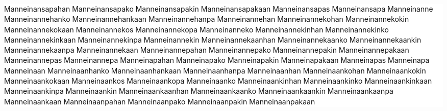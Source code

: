 Manneinansapahan
Manneinansapako
Manneinansapakin
Manneinansapakaan
Manneinansapas
Manneinansapa
Manneinanne
Manneinannehanko
Manneinannehankaan
Manneinannehanpa
Manneinannehan
Manneinannekohan
Manneinannekokin
Manneinannekokaan
Manneinannekos
Manneinannekopa
Manneinanneko
Manneinannekinhan
Manneinannekinko
Manneinannekinkaan
Manneinannekinpa
Manneinannekin
Manneinannekaanhan
Manneinannekaanko
Manneinannekaankin
Manneinannekaanpa
Manneinannekaan
Manneinannepahan
Manneinannepako
Manneinannepakin
Manneinannepakaan
Manneinannepas
Manneinannepa
Manneinapahan
Manneinapako
Manneinapakin
Manneinapakaan
Manneinapas
Manneinapa
Manneinaan
Manneinaanhanko
Manneinaanhankaan
Manneinaanhanpa
Manneinaanhan
Manneinaankohan
Manneinaankokin
Manneinaankokaan
Manneinaankos
Manneinaankopa
Manneinaanko
Manneinaankinhan
Manneinaankinko
Manneinaankinkaan
Manneinaankinpa
Manneinaankin
Manneinaankaanhan
Manneinaankaanko
Manneinaankaankin
Manneinaankaanpa
Manneinaankaan
Manneinaanpahan
Manneinaanpako
Manneinaanpakin
Manneinaanpakaan
